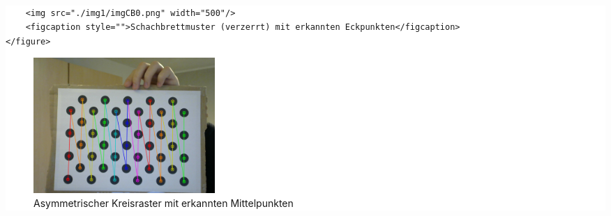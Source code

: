        <img src="./img1/imgCB0.png" width="500"/>
        <figcaption style="">Schachbrettmuster (verzerrt) mit erkannten Eckpunkten</figcaption>
    </figure>
</div>

<figure>
     <img src="./img3/imgCB0.png" width="260"/>
     <figcaption style="">Asymmetrischer Kreisraster mit erkannten Mittelpunkten</figcaption>
</figure>
